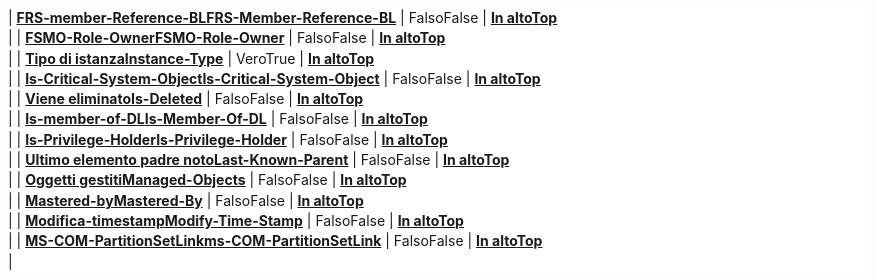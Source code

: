 | [<span data-ttu-id="b6eee-530">**FRS-member-Reference-BL**</span><span class="sxs-lookup"><span data-stu-id="b6eee-530">**FRS-Member-Reference-BL**</span></span>](a-frsmemberreferencebl.md)                      | <span data-ttu-id="b6eee-531">Falso</span><span class="sxs-lookup"><span data-stu-id="b6eee-531">False</span></span>     | [<span data-ttu-id="b6eee-532">**In alto**</span><span class="sxs-lookup"><span data-stu-id="b6eee-532">**Top**</span></span>](c-top.md)<br/> |
| [<span data-ttu-id="b6eee-533">**FSMO-Role-Owner**</span><span class="sxs-lookup"><span data-stu-id="b6eee-533">**FSMO-Role-Owner**</span></span>](a-fsmoroleowner.md)                                     | <span data-ttu-id="b6eee-534">Falso</span><span class="sxs-lookup"><span data-stu-id="b6eee-534">False</span></span>     | [<span data-ttu-id="b6eee-535">**In alto**</span><span class="sxs-lookup"><span data-stu-id="b6eee-535">**Top**</span></span>](c-top.md)<br/> |
| [<span data-ttu-id="b6eee-536">**Tipo di istanza**</span><span class="sxs-lookup"><span data-stu-id="b6eee-536">**Instance-Type**</span></span>](a-instancetype.md)                                        | <span data-ttu-id="b6eee-537">Vero</span><span class="sxs-lookup"><span data-stu-id="b6eee-537">True</span></span>      | [<span data-ttu-id="b6eee-538">**In alto**</span><span class="sxs-lookup"><span data-stu-id="b6eee-538">**Top**</span></span>](c-top.md)<br/> |
| [<span data-ttu-id="b6eee-539">**Is-Critical-System-Object**</span><span class="sxs-lookup"><span data-stu-id="b6eee-539">**Is-Critical-System-Object**</span></span>](a-iscriticalsystemobject.md)                  | <span data-ttu-id="b6eee-540">Falso</span><span class="sxs-lookup"><span data-stu-id="b6eee-540">False</span></span>     | [<span data-ttu-id="b6eee-541">**In alto**</span><span class="sxs-lookup"><span data-stu-id="b6eee-541">**Top**</span></span>](c-top.md)<br/> |
| [<span data-ttu-id="b6eee-542">**Viene eliminato**</span><span class="sxs-lookup"><span data-stu-id="b6eee-542">**Is-Deleted**</span></span>](a-isdeleted.md)                                              | <span data-ttu-id="b6eee-543">Falso</span><span class="sxs-lookup"><span data-stu-id="b6eee-543">False</span></span>     | [<span data-ttu-id="b6eee-544">**In alto**</span><span class="sxs-lookup"><span data-stu-id="b6eee-544">**Top**</span></span>](c-top.md)<br/> |
| [<span data-ttu-id="b6eee-545">**Is-member-of-DL**</span><span class="sxs-lookup"><span data-stu-id="b6eee-545">**Is-Member-Of-DL**</span></span>](a-memberof.md)                                          | <span data-ttu-id="b6eee-546">Falso</span><span class="sxs-lookup"><span data-stu-id="b6eee-546">False</span></span>     | [<span data-ttu-id="b6eee-547">**In alto**</span><span class="sxs-lookup"><span data-stu-id="b6eee-547">**Top**</span></span>](c-top.md)<br/> |
| [<span data-ttu-id="b6eee-548">**Is-Privilege-Holder**</span><span class="sxs-lookup"><span data-stu-id="b6eee-548">**Is-Privilege-Holder**</span></span>](a-isprivilegeholder.md)                             | <span data-ttu-id="b6eee-549">Falso</span><span class="sxs-lookup"><span data-stu-id="b6eee-549">False</span></span>     | [<span data-ttu-id="b6eee-550">**In alto**</span><span class="sxs-lookup"><span data-stu-id="b6eee-550">**Top**</span></span>](c-top.md)<br/> |
| [<span data-ttu-id="b6eee-551">**Ultimo elemento padre noto**</span><span class="sxs-lookup"><span data-stu-id="b6eee-551">**Last-Known-Parent**</span></span>](a-lastknownparent.md)                                 | <span data-ttu-id="b6eee-552">Falso</span><span class="sxs-lookup"><span data-stu-id="b6eee-552">False</span></span>     | [<span data-ttu-id="b6eee-553">**In alto**</span><span class="sxs-lookup"><span data-stu-id="b6eee-553">**Top**</span></span>](c-top.md)<br/> |
| [<span data-ttu-id="b6eee-554">**Oggetti gestiti**</span><span class="sxs-lookup"><span data-stu-id="b6eee-554">**Managed-Objects**</span></span>](a-managedobjects.md)                                    | <span data-ttu-id="b6eee-555">Falso</span><span class="sxs-lookup"><span data-stu-id="b6eee-555">False</span></span>     | [<span data-ttu-id="b6eee-556">**In alto**</span><span class="sxs-lookup"><span data-stu-id="b6eee-556">**Top**</span></span>](c-top.md)<br/> |
| [<span data-ttu-id="b6eee-557">**Mastered-by**</span><span class="sxs-lookup"><span data-stu-id="b6eee-557">**Mastered-By**</span></span>](a-masteredby.md)                                            | <span data-ttu-id="b6eee-558">Falso</span><span class="sxs-lookup"><span data-stu-id="b6eee-558">False</span></span>     | [<span data-ttu-id="b6eee-559">**In alto**</span><span class="sxs-lookup"><span data-stu-id="b6eee-559">**Top**</span></span>](c-top.md)<br/> |
| [<span data-ttu-id="b6eee-560">**Modifica-timestamp**</span><span class="sxs-lookup"><span data-stu-id="b6eee-560">**Modify-Time-Stamp**</span></span>](a-modifytimestamp.md)                                 | <span data-ttu-id="b6eee-561">Falso</span><span class="sxs-lookup"><span data-stu-id="b6eee-561">False</span></span>     | [<span data-ttu-id="b6eee-562">**In alto**</span><span class="sxs-lookup"><span data-stu-id="b6eee-562">**Top**</span></span>](c-top.md)<br/> |
| [<span data-ttu-id="b6eee-563">**MS-COM-PartitionSetLink**</span><span class="sxs-lookup"><span data-stu-id="b6eee-563">**ms-COM-PartitionSetLink**</span></span>](a-mscom-partitionsetlink.md)                    | <span data-ttu-id="b6eee-564">Falso</span><span class="sxs-lookup"><span data-stu-id="b6eee-564">False</span></span>     | [<span data-ttu-id="b6eee-565">**In alto**</span><span class="sxs-lookup"><span data-stu-id="b6eee-565">**Top**</span></span>](c-top.md)<br/> |
